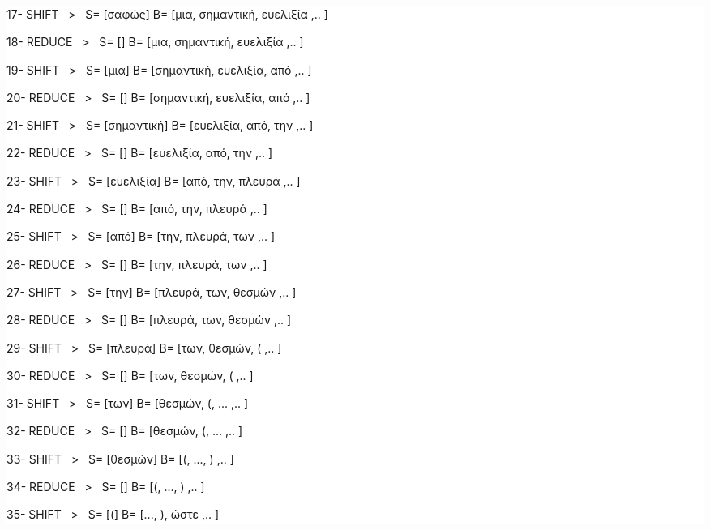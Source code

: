 

17- SHIFT&nbsp;&nbsp;&nbsp;>&nbsp;&nbsp;&nbsp;S= [σαφώς]   B= [μια, σημαντική, ευελιξία ,.. ]



18- REDUCE&nbsp;&nbsp;&nbsp;>&nbsp;&nbsp;&nbsp;S= []   B= [μια, σημαντική, ευελιξία ,.. ]



19- SHIFT&nbsp;&nbsp;&nbsp;>&nbsp;&nbsp;&nbsp;S= [μια]   B= [σημαντική, ευελιξία, από ,.. ]



20- REDUCE&nbsp;&nbsp;&nbsp;>&nbsp;&nbsp;&nbsp;S= []   B= [σημαντική, ευελιξία, από ,.. ]



21- SHIFT&nbsp;&nbsp;&nbsp;>&nbsp;&nbsp;&nbsp;S= [σημαντική]   B= [ευελιξία, από, την ,.. ]



22- REDUCE&nbsp;&nbsp;&nbsp;>&nbsp;&nbsp;&nbsp;S= []   B= [ευελιξία, από, την ,.. ]



23- SHIFT&nbsp;&nbsp;&nbsp;>&nbsp;&nbsp;&nbsp;S= [ευελιξία]   B= [από, την, πλευρά ,.. ]



24- REDUCE&nbsp;&nbsp;&nbsp;>&nbsp;&nbsp;&nbsp;S= []   B= [από, την, πλευρά ,.. ]



25- SHIFT&nbsp;&nbsp;&nbsp;>&nbsp;&nbsp;&nbsp;S= [από]   B= [την, πλευρά, των ,.. ]



26- REDUCE&nbsp;&nbsp;&nbsp;>&nbsp;&nbsp;&nbsp;S= []   B= [την, πλευρά, των ,.. ]



27- SHIFT&nbsp;&nbsp;&nbsp;>&nbsp;&nbsp;&nbsp;S= [την]   B= [πλευρά, των, θεσμών ,.. ]



28- REDUCE&nbsp;&nbsp;&nbsp;>&nbsp;&nbsp;&nbsp;S= []   B= [πλευρά, των, θεσμών ,.. ]



29- SHIFT&nbsp;&nbsp;&nbsp;>&nbsp;&nbsp;&nbsp;S= [πλευρά]   B= [των, θεσμών, ( ,.. ]



30- REDUCE&nbsp;&nbsp;&nbsp;>&nbsp;&nbsp;&nbsp;S= []   B= [των, θεσμών, ( ,.. ]



31- SHIFT&nbsp;&nbsp;&nbsp;>&nbsp;&nbsp;&nbsp;S= [των]   B= [θεσμών, (, ... ,.. ]



32- REDUCE&nbsp;&nbsp;&nbsp;>&nbsp;&nbsp;&nbsp;S= []   B= [θεσμών, (, ... ,.. ]



33- SHIFT&nbsp;&nbsp;&nbsp;>&nbsp;&nbsp;&nbsp;S= [θεσμών]   B= [(, ..., ) ,.. ]



34- REDUCE&nbsp;&nbsp;&nbsp;>&nbsp;&nbsp;&nbsp;S= []   B= [(, ..., ) ,.. ]



35- SHIFT&nbsp;&nbsp;&nbsp;>&nbsp;&nbsp;&nbsp;S= [(]   B= [..., ), ώστε ,.. ]

